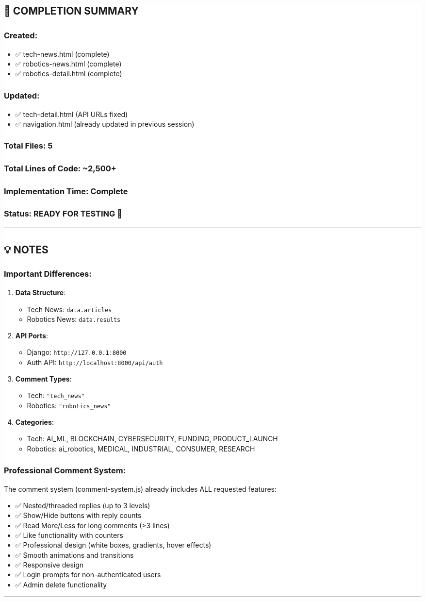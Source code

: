 ## 🎉 COMPLETION SUMMARY

### Created:

- ✅ tech-news.html (complete)
- ✅ robotics-news.html (complete)
- ✅ robotics-detail.html (complete)

### Updated:

- ✅ tech-detail.html (API URLs fixed)
- ✅ navigation.html (already updated in previous session)

### Total Files: 5

### Total Lines of Code: ~2,500+

### Implementation Time: Complete

### Status: **READY FOR TESTING** 🚀

---

## 💡 NOTES

### Important Differences:

1. **Data Structure**:

   - Tech News: `data.articles`
   - Robotics News: `data.results`

2. **API Ports**:

   - Django: `http://127.0.0.1:8000`
   - Auth API: `http://localhost:8000/api/auth`

3. **Comment Types**:

   - Tech: `"tech_news"`
   - Robotics: `"robotics_news"`

4. **Categories**:
   - Tech: AI_ML, BLOCKCHAIN, CYBERSECURITY, FUNDING, PRODUCT_LAUNCH
   - Robotics: ai_robotics, MEDICAL, INDUSTRIAL, CONSUMER, RESEARCH

### Professional Comment System:

The comment system (comment-system.js) already includes ALL requested features:

- ✅ Nested/threaded replies (up to 3 levels)
- ✅ Show/Hide buttons with reply counts
- ✅ Read More/Less for long comments (>3 lines)
- ✅ Like functionality with counters
- ✅ Professional design (white boxes, gradients, hover effects)
- ✅ Smooth animations and transitions
- ✅ Responsive design
- ✅ Login prompts for non-authenticated users
- ✅ Admin delete functionality

---